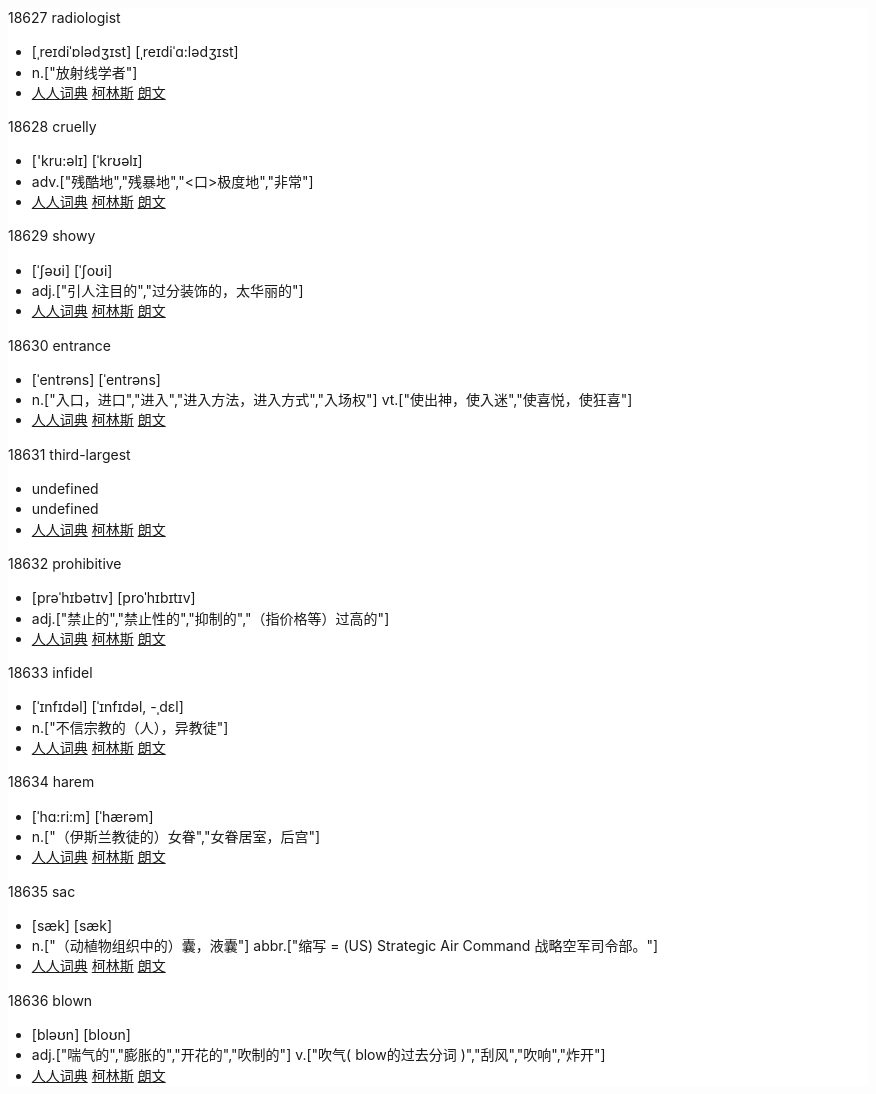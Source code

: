 18627 radiologist 
- [ˌreɪdiˈɒlədʒɪst]  [ˌreɪdiˈɑ:lədʒɪst] 
- n.["放射线学者"]   
- [人人词典](https://www.91dict.com/words?w=radiologist) [柯林斯](https://www.collinsdictionary.com/zh/dictionary/english/radiologist) [朗文](https://www.ldoceonline.com/dictionary/radiologist) 

18628 cruelly 
- ['kru:əlɪ]  [ˈkrʊəlɪ] 
- adv.["残酷地","残暴地","<口>极度地","非常"]   
- [人人词典](https://www.91dict.com/words?w=cruelly) [柯林斯](https://www.collinsdictionary.com/zh/dictionary/english/cruelly) [朗文](https://www.ldoceonline.com/dictionary/cruelly) 

18629 showy 
- [ˈʃəʊi]  [ˈʃoʊi] 
- adj.["引人注目的","过分装饰的，太华丽的"]   
- [人人词典](https://www.91dict.com/words?w=showy) [柯林斯](https://www.collinsdictionary.com/zh/dictionary/english/showy) [朗文](https://www.ldoceonline.com/dictionary/showy) 

18630 entrance 
- [ˈentrəns]  [ˈentrəns] 
- n.["入口，进口","进入","进入方法，进入方式","入场权"]  vt.["使出神，使入迷","使喜悦，使狂喜"]   
- [人人词典](https://www.91dict.com/words?w=entrance) [柯林斯](https://www.collinsdictionary.com/zh/dictionary/english/entrance) [朗文](https://www.ldoceonline.com/dictionary/entrance) 

18631 third-largest 
- undefined 
- undefined 
- [人人词典](https://www.91dict.com/words?w=third-largest) [柯林斯](https://www.collinsdictionary.com/zh/dictionary/english/third-largest) [朗文](https://www.ldoceonline.com/dictionary/third-largest) 

18632 prohibitive 
- [prəˈhɪbətɪv]  [proˈhɪbɪtɪv] 
- adj.["禁止的","禁止性的","抑制的","（指价格等）过高的"]   
- [人人词典](https://www.91dict.com/words?w=prohibitive) [柯林斯](https://www.collinsdictionary.com/zh/dictionary/english/prohibitive) [朗文](https://www.ldoceonline.com/dictionary/prohibitive) 

18633 infidel 
- [ˈɪnfɪdəl]  [ˈɪnfɪdəl, -ˌdɛl] 
- n.["不信宗教的（人），异教徒"]   
- [人人词典](https://www.91dict.com/words?w=infidel) [柯林斯](https://www.collinsdictionary.com/zh/dictionary/english/infidel) [朗文](https://www.ldoceonline.com/dictionary/infidel) 

18634 harem 
- [ˈhɑ:ri:m]  [ˈhærəm] 
- n.["（伊斯兰教徒的）女眷","女眷居室，后宫"]   
- [人人词典](https://www.91dict.com/words?w=harem) [柯林斯](https://www.collinsdictionary.com/zh/dictionary/english/harem) [朗文](https://www.ldoceonline.com/dictionary/harem) 

18635 sac 
- [sæk]  [sæk] 
- n.["（动植物组织中的）囊，液囊"]  abbr.["缩写 = (US) Strategic Air Command 战略空军司令部。"]   
- [人人词典](https://www.91dict.com/words?w=sac) [柯林斯](https://www.collinsdictionary.com/zh/dictionary/english/sac) [朗文](https://www.ldoceonline.com/dictionary/sac) 

18636 blown 
- [bləʊn]  [bloʊn] 
- adj.["喘气的","膨胀的","开花的","吹制的"]  v.["吹气( blow的过去分词 )","刮风","吹响","炸开"]   
- [人人词典](https://www.91dict.com/words?w=blown) [柯林斯](https://www.collinsdictionary.com/zh/dictionary/english/blown) [朗文](https://www.ldoceonline.com/dictionary/blown) 
